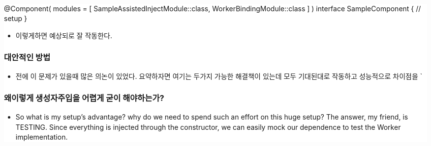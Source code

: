   @Component(
      modules = [
          SampleAssistedInjectModule::class,
          WorkerBindingModule::class
      ]
  )
  interface SampleComponent {
      // setup
  }
* 이렇게하면 예상되로 잘 작동한다.

### 대안적인 방법
* 전에 이 문제가 있을때 많은 의논이 있었다. 요약하자면 여기는 두가지 가능한 해결책이 있는데 모두 기대된대로 작동하고 성능적으로 차이점을 `
### 왜이렇게 생성자주입을 어렵게 굳이 해야하는가?
* So what is my setup’s advantage? why do we need to spend such an effort on this huge setup? The answer, my friend, is TESTING. Since everything is injected through the constructor, we can easily mock our dependence to test the Worker implementation.
